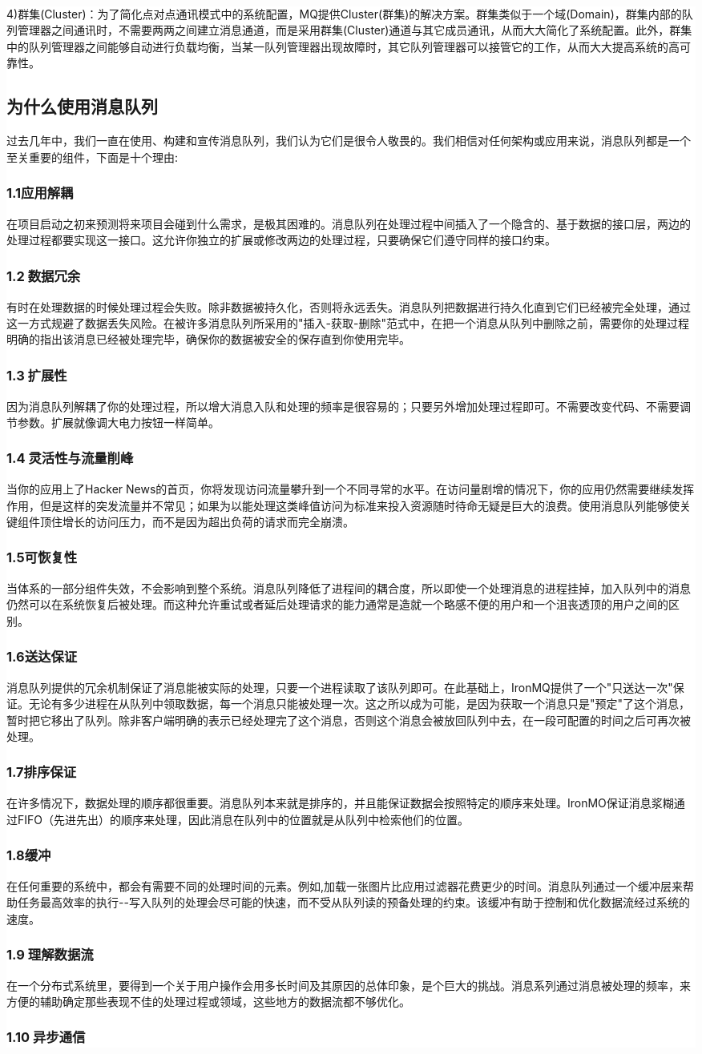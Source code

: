 4)群集(Cluster)：为了简化点对点通讯模式中的系统配置，MQ提供Cluster(群集)的解决方案。群集类似于一个域(Domain)，群集内部的队列管理器之间通讯时，不需要两两之间建立消息通道，而是采用群集(Cluster)通道与其它成员通讯，从而大大简化了系统配置。此外，群集中的队列管理器之间能够自动进行负载均衡，当某一队列管理器出现故障时，其它队列管理器可以接管它的工作，从而大大提高系统的高可靠性。



## 为什么使用消息队列

过去几年中，我们一直在使用、构建和宣传消息队列，我们认为它们是很令人敬畏的。我们相信对任何架构或应用来说，消息队列都是一个至关重要的组件，下面是十个理由:

### 1.1应用解耦

在项目启动之初来预测将来项目会碰到什么需求，是极其困难的。消息队列在处理过程中间插入了一个隐含的、基于数据的接口层，两边的处理过程都要实现这一接口。这允许你独立的扩展或修改两边的处理过程，只要确保它们遵守同样的接口约束。

### 1.2 数据冗余

有时在处理数据的时候处理过程会失败。除非数据被持久化，否则将永远丢失。消息队列把数据进行持久化直到它们已经被完全处理，通过这一方式规避了数据丢失风险。在被许多消息队列所采用的"插入-获取-删除"范式中，在把一个消息从队列中删除之前，需要你的处理过程明确的指出该消息已经被处理完毕，确保你的数据被安全的保存直到你使用完毕。

### 1.3 扩展性

因为消息队列解耦了你的处理过程，所以增大消息入队和处理的频率是很容易的；只要另外增加处理过程即可。不需要改变代码、不需要调节参数。扩展就像调大电力按钮一样简单。

### 1.4 灵活性与流量削峰

当你的应用上了Hacker News的首页，你将发现访问流量攀升到一个不同寻常的水平。在访问量剧增的情况下，你的应用仍然需要继续发挥作用，但是这样的突发流量并不常见；如果为以能处理这类峰值访问为标准来投入资源随时待命无疑是巨大的浪费。使用消息队列能够使关键组件顶住增长的访问压力，而不是因为超出负荷的请求而完全崩溃。

### 1.5可恢复性

当体系的一部分组件失效，不会影响到整个系统。消息队列降低了进程间的耦合度，所以即使一个处理消息的进程挂掉，加入队列中的消息仍然可以在系统恢复后被处理。而这种允许重试或者延后处理请求的能力通常是造就一个略感不便的用户和一个沮丧透顶的用户之间的区别。

### 1.6送达保证

消息队列提供的冗余机制保证了消息能被实际的处理，只要一个进程读取了该队列即可。在此基础上，IronMQ提供了一个"只送达一次"保证。无论有多少进程在从队列中领取数据，每一个消息只能被处理一次。这之所以成为可能，是因为获取一个消息只是"预定"了这个消息，暂时把它移出了队列。除非客户端明确的表示已经处理完了这个消息，否则这个消息会被放回队列中去，在一段可配置的时间之后可再次被处理。

### 1.7排序保证

在许多情况下，数据处理的顺序都很重要。消息队列本来就是排序的，并且能保证数据会按照特定的顺序来处理。IronMO保证消息浆糊通过FIFO（先进先出）的顺序来处理，因此消息在队列中的位置就是从队列中检索他们的位置。

### 1.8缓冲

在任何重要的系统中，都会有需要不同的处理时间的元素。例如,加载一张图片比应用过滤器花费更少的时间。消息队列通过一个缓冲层来帮助任务最高效率的执行--写入队列的处理会尽可能的快速，而不受从队列读的预备处理的约束。该缓冲有助于控制和优化数据流经过系统的速度。

### 1.9 理解数据流

在一个分布式系统里，要得到一个关于用户操作会用多长时间及其原因的总体印象，是个巨大的挑战。消息系列通过消息被处理的频率，来方便的辅助确定那些表现不佳的处理过程或领域，这些地方的数据流都不够优化。

### 1.10 异步通信

